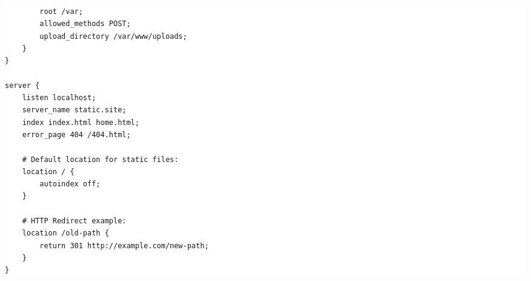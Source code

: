```nginx
        root /var;
        allowed_methods POST;
        upload_directory /var/www/uploads;
    }
}

server {
    listen localhost;
    server_name static.site;
    index index.html home.html;
    error_page 404 /404.html;

    # Default location for static files:
    location / {
        autoindex off;
    }

    # HTTP Redirect example:
    location /old-path {
        return 301 http://example.com/new-path;
    }
}
```
